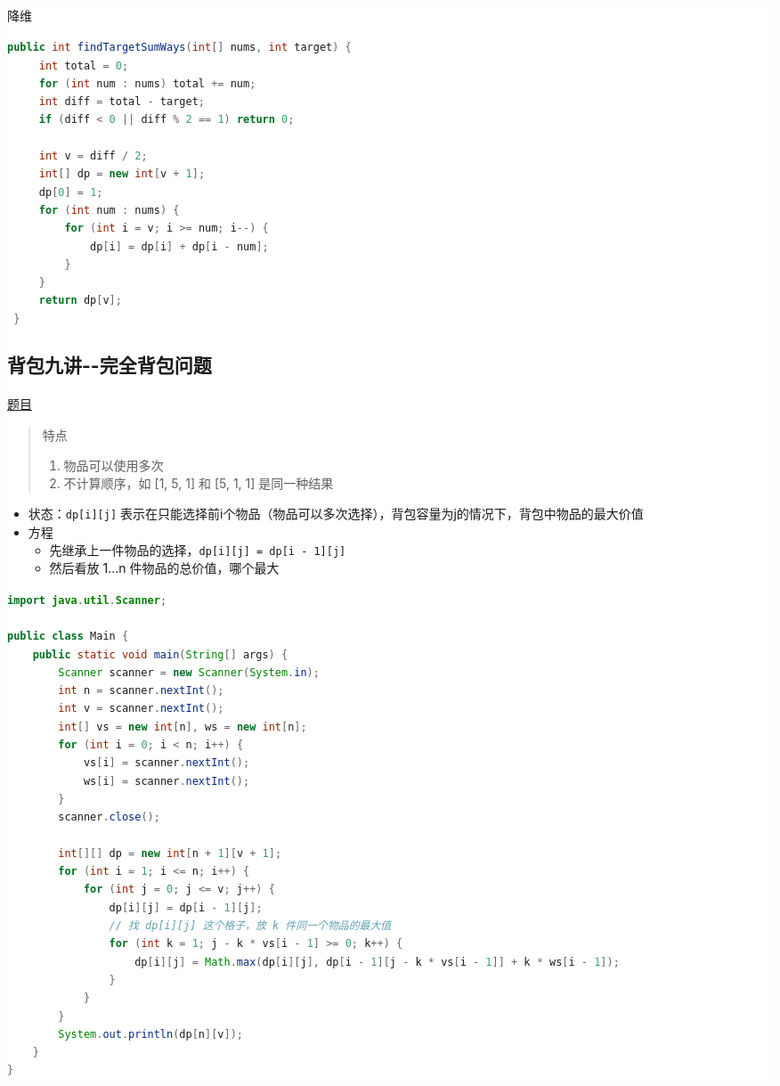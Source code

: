 降维

```java
public int findTargetSumWays(int[] nums, int target) {
     int total = 0;
     for (int num : nums) total += num;
     int diff = total - target;
     if (diff < 0 || diff % 2 == 1) return 0;

     int v = diff / 2;
     int[] dp = new int[v + 1];
     dp[0] = 1;
     for (int num : nums) {
         for (int i = v; i >= num; i--) {
             dp[i] = dp[i] + dp[i - num];
         }
     }
     return dp[v];
 }
```

## 背包九讲--完全背包问题

[题目](https://www.acwing.com/problem/content/3/)

> 特点
>
> 1. 物品可以使用多次
> 1. 不计算顺序，如 [1, 5, 1] 和 [5, 1, 1] 是同一种结果

- 状态：`dp[i][j]` 表示在只能选择前i个物品（物品可以多次选择），背包容量为j的情况下，背包中物品的最大价值
- 方程
  - 先继承上一件物品的选择，`dp[i][j] = dp[i - 1][j]`
  - 然后看放 1...n 件物品的总价值，哪个最大

```java
import java.util.Scanner;

public class Main {
    public static void main(String[] args) {
        Scanner scanner = new Scanner(System.in);
        int n = scanner.nextInt();
        int v = scanner.nextInt();
        int[] vs = new int[n], ws = new int[n];
        for (int i = 0; i < n; i++) {
        	vs[i] = scanner.nextInt();
        	ws[i] = scanner.nextInt();
        }
        scanner.close();
        
        int[][] dp = new int[n + 1][v + 1];
        for (int i = 1; i <= n; i++) {
        	for (int j = 0; j <= v; j++) {
        		dp[i][j] = dp[i - 1][j];
        		// 找 dp[i][j] 这个格子，放 k 件同一个物品的最大值
        		for (int k = 1; j - k * vs[i - 1] >= 0; k++) {
        			dp[i][j] = Math.max(dp[i][j], dp[i - 1][j - k * vs[i - 1]] + k * ws[i - 1]);
        		}
        	}
        }
        System.out.println(dp[n][v]);
    }
}
```
